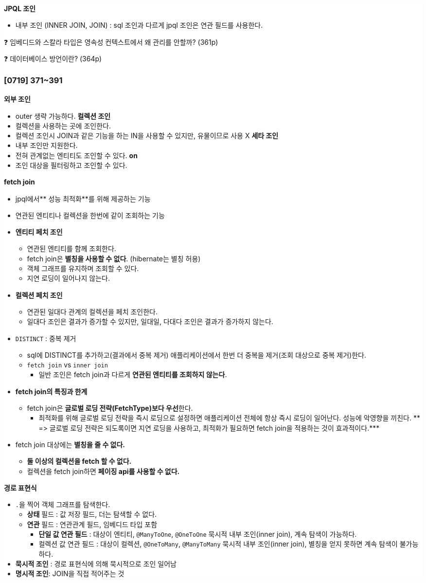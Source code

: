 **JPQL 조인**

* 내부 조인 (INNER JOIN, JOIN) : sql 조인과 다르게 jpql 조인은 연관 필드를 사용한다.

❓ 임베디드와 스칼라 타입은 영속성 컨텍스트에서 왜 관리를 안할까? (361p)

❓ 데이터베이스 방언이란? (364p)

### [0719] 371~391

**외부 조인**

* outer 생략 가능하다.
  **컬렉션 조인**
* 컬렉션을 사용하는 곳에 조인한다.
* 컬렉션 조인시 JOIN과 같은 기능을 하는 IN을 사용할 수 있지만, 유물이므로 사용 X
  **세타 조인**
* 내부 조인만 지원한다.
* 전혀 관계없는 엔티티도 조인할 수 있다.
  **on**
* 조인 대상을 필터링하고 조인할 수 있다.

**fetch join**

* jpql에서** 성능 최적화**를 위해 제공하는 기능
* 연관된 엔티티나 컬렉션을 한번에 같이 조회하는 기능

* **엔티티 페치 조인**
    * 연관된 엔티티를 함께 조회한다.
    * fetch join은 **별칭을 사용할 수 없다**. (hibernate는 별칭 허용)
    * 객체 그래프를 유지하며 조회할 수 있다.
    * 지연 로딩이 일어나지 않는다.

* **컬렉션 페치 조인**
    * 연관된 일대다 관계의 컬렉션을 페치 조인한다.
    * 일대다 조인은 결과가 증가할 수 있지만, 일대일, 다대다 조인은 결과가 증가하지 않는다.

* `DISTINCT` : 중복 제거
    * sql에 DISTINCT를 추가하고(결과에서 중복 제거) 애플리케이션에서 한번 더 중복을 제거(조회 대상으로 중복 제거)한다.
    * `fetch join` vs `inner join`
        * 일반 조인은 fetch join과 다르게 **연관된 엔티티를 조회하지 않는다**.

* **fetch join의 특징과 한계**
    * fetch join은 **글로벌 로딩 전략(FetchType)보다 우선**한다.
        * 최적화를 위해 글로벌 로딩 전략을 즉시 로딩으로 설정하면 애플리케이션 전체에 항상 즉시 로딩이 일어난다. 성능에 악영향을 끼친다.
          ** => 글로벌 로딩 전략은 되도록이면 지연 로딩을 사용하고, 최적화가 필요하면 fetch join을 적용하는 것이 효과적이다.***
* fetch join 대상에는 **별칭을 줄 수 없다.**
    * **둘 이상의 컬렉션을 fetch 할 수 없다.**
    * 컬렉션을 fetch join하면 **페이징 api를 사용할 수 없다.**

**경로 표현식**

* `.`을 찍어 객체 그래프를 탐색한다.
    * **상태** 필드 : 값 저장 필드, 더는 탐색할 수 없다.
    * **연관** 필드 : 연관관계 필드, 임베디드 타입 포함
        * **단일 값 연관 필드** : 대상이 엔티티, `@ManyToOne`, `@OneToOne` 묵시적 내부 조인(inner join), 계속 탐색이 가능하다.
        * 컬렉션 값 연관 필드 : 대상이 컬렉션, `@OneToMany`, `@ManyToMany` 묵시적 내부 조인(inner join), 별칭을 얻지 못하면 계속 탐색이 불가능하다.
* **묵시적 조인** : 경로 표현식에 의해 묵시적으로 조인 일어남
* **명시적 조인**: JOIN을 직접 적어주는 것
